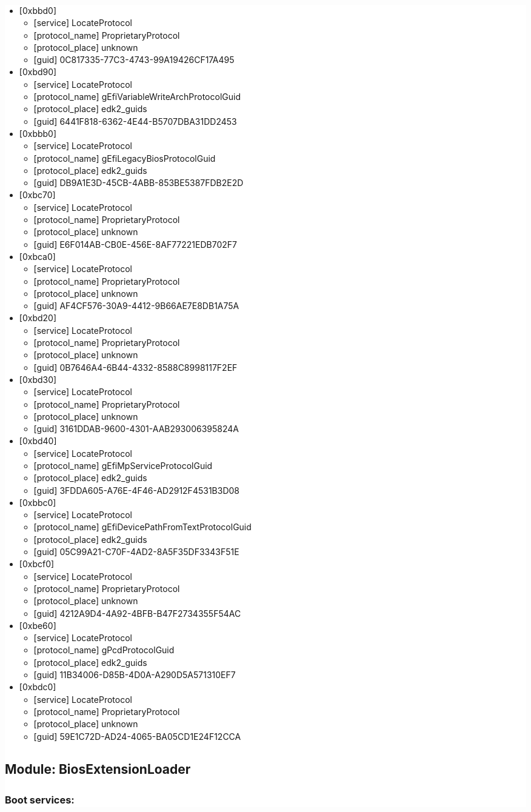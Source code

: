 * [0xbbd0]
	 - [service] LocateProtocol
	 - [protocol_name] ProprietaryProtocol
	 - [protocol_place] unknown
	 - [guid] 0C817335-77C3-4743-99A19426CF17A495
* [0xbd90]
	 - [service] LocateProtocol
	 - [protocol_name] gEfiVariableWriteArchProtocolGuid
	 - [protocol_place] edk2_guids
	 - [guid] 6441F818-6362-4E44-B5707DBA31DD2453
* [0xbbb0]
	 - [service] LocateProtocol
	 - [protocol_name] gEfiLegacyBiosProtocolGuid
	 - [protocol_place] edk2_guids
	 - [guid] DB9A1E3D-45CB-4ABB-853BE5387FDB2E2D
* [0xbc70]
	 - [service] LocateProtocol
	 - [protocol_name] ProprietaryProtocol
	 - [protocol_place] unknown
	 - [guid] E6F014AB-CB0E-456E-8AF77221EDB702F7
* [0xbca0]
	 - [service] LocateProtocol
	 - [protocol_name] ProprietaryProtocol
	 - [protocol_place] unknown
	 - [guid] AF4CF576-30A9-4412-9B66AE7E8DB1A75A
* [0xbd20]
	 - [service] LocateProtocol
	 - [protocol_name] ProprietaryProtocol
	 - [protocol_place] unknown
	 - [guid] 0B7646A4-6B44-4332-8588C8998117F2EF
* [0xbd30]
	 - [service] LocateProtocol
	 - [protocol_name] ProprietaryProtocol
	 - [protocol_place] unknown
	 - [guid] 3161DDAB-9600-4301-AAB293006395824A
* [0xbd40]
	 - [service] LocateProtocol
	 - [protocol_name] gEfiMpServiceProtocolGuid
	 - [protocol_place] edk2_guids
	 - [guid] 3FDDA605-A76E-4F46-AD2912F4531B3D08
* [0xbbc0]
	 - [service] LocateProtocol
	 - [protocol_name] gEfiDevicePathFromTextProtocolGuid
	 - [protocol_place] edk2_guids
	 - [guid] 05C99A21-C70F-4AD2-8A5F35DF3343F51E
* [0xbcf0]
	 - [service] LocateProtocol
	 - [protocol_name] ProprietaryProtocol
	 - [protocol_place] unknown
	 - [guid] 4212A9D4-4A92-4BFB-B47F2734355F54AC
* [0xbe60]
	 - [service] LocateProtocol
	 - [protocol_name] gPcdProtocolGuid
	 - [protocol_place] edk2_guids
	 - [guid] 11B34006-D85B-4D0A-A290D5A571310EF7
* [0xbdc0]
	 - [service] LocateProtocol
	 - [protocol_name] ProprietaryProtocol
	 - [protocol_place] unknown
	 - [guid] 59E1C72D-AD24-4065-BA05CD1E24F12CCA
## Module: BiosExtensionLoader
### Boot services: